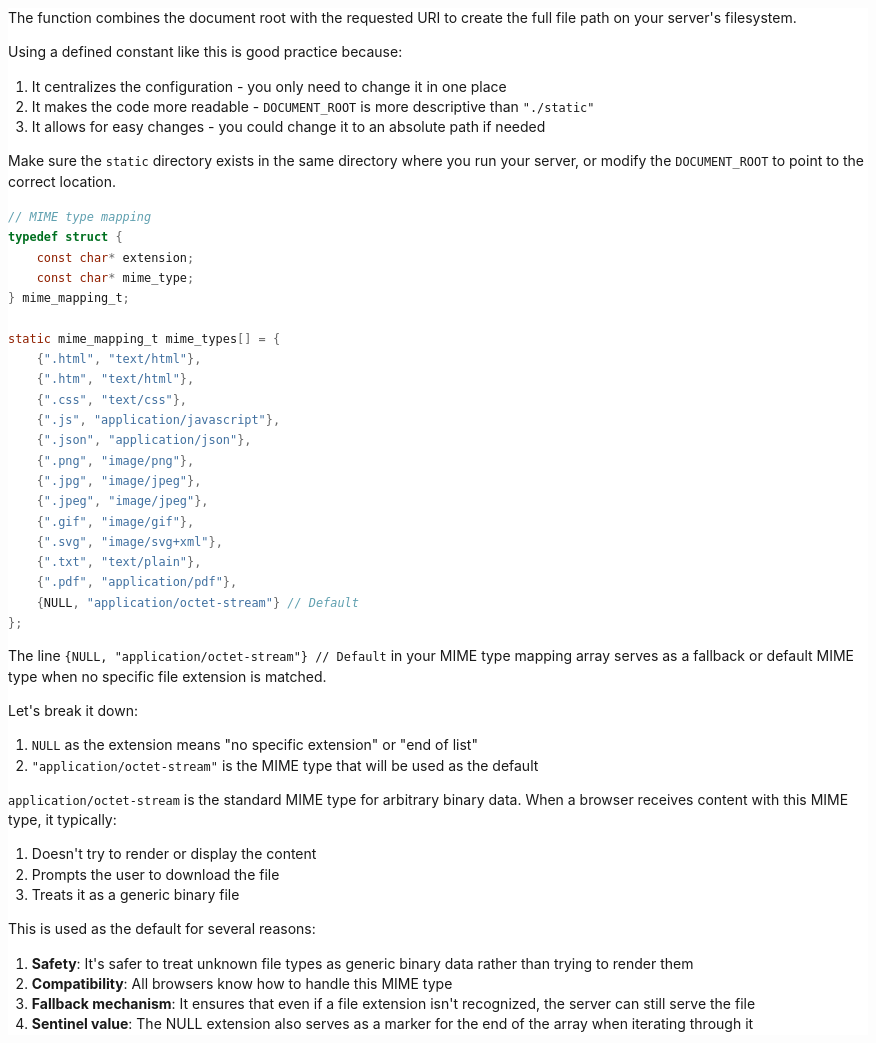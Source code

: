 The function combines the document root with the requested URI to create the full file path on your server's filesystem.

Using a defined constant like this is good practice because:
1. It centralizes the configuration - you only need to change it in one place
2. It makes the code more readable - `DOCUMENT_ROOT` is more descriptive than `"./static"`
3. It allows for easy changes - you could change it to an absolute path if needed

Make sure the `static` directory exists in the same directory where you run your server, or modify the `DOCUMENT_ROOT` to point to the correct location.


```c
// MIME type mapping
typedef struct {
    const char* extension;
    const char* mime_type;
} mime_mapping_t;

static mime_mapping_t mime_types[] = {
    {".html", "text/html"},
    {".htm", "text/html"},
    {".css", "text/css"},
    {".js", "application/javascript"},
    {".json", "application/json"},
    {".png", "image/png"},
    {".jpg", "image/jpeg"},
    {".jpeg", "image/jpeg"},
    {".gif", "image/gif"},
    {".svg", "image/svg+xml"},
    {".txt", "text/plain"},
    {".pdf", "application/pdf"},
    {NULL, "application/octet-stream"} // Default
};

```
The line `{NULL, "application/octet-stream"} // Default` in your MIME type mapping array serves as a fallback or default MIME type when no specific file extension is matched.

Let's break it down:

1. `NULL` as the extension means "no specific extension" or "end of list"
2. `"application/octet-stream"` is the MIME type that will be used as the default

`application/octet-stream` is the standard MIME type for arbitrary binary data. When a browser receives content with this MIME type, it typically:

1. Doesn't try to render or display the content
2. Prompts the user to download the file
3. Treats it as a generic binary file

This is used as the default for several reasons:

1. **Safety**: It's safer to treat unknown file types as generic binary data rather than trying to render them
2. **Compatibility**: All browsers know how to handle this MIME type
3. **Fallback mechanism**: It ensures that even if a file extension isn't recognized, the server can still serve the file
4. **Sentinel value**: The NULL extension also serves as a marker for the end of the array when iterating through it
